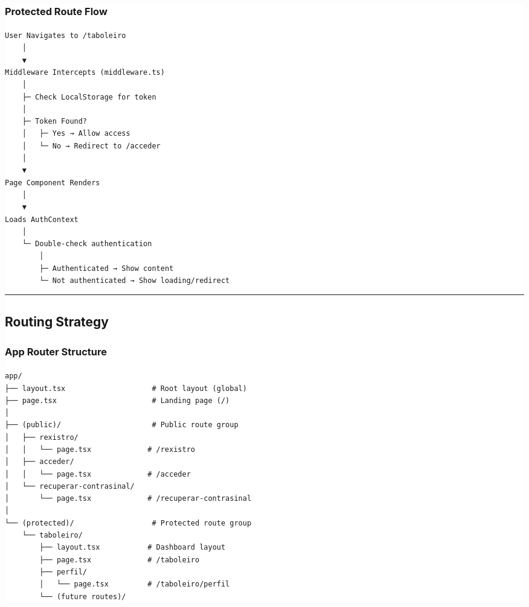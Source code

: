 ### Protected Route Flow

```
User Navigates to /taboleiro
    │
    ▼
Middleware Intercepts (middleware.ts)
    │
    ├─ Check LocalStorage for token
    │
    ├─ Token Found?
    │   ├─ Yes → Allow access
    │   └─ No → Redirect to /acceder
    │
    ▼
Page Component Renders
    │
    ▼
Loads AuthContext
    │
    └─ Double-check authentication
        │
        ├─ Authenticated → Show content
        └─ Not authenticated → Show loading/redirect
```

---

## Routing Strategy

### App Router Structure

```
app/
├── layout.tsx                    # Root layout (global)
├── page.tsx                      # Landing page (/)
│
├── (public)/                     # Public route group
│   ├── rexistro/
│   │   └── page.tsx             # /rexistro
│   ├── acceder/
│   │   └── page.tsx             # /acceder
│   └── recuperar-contrasinal/
│       └── page.tsx             # /recuperar-contrasinal
│
└── (protected)/                  # Protected route group
    └── taboleiro/
        ├── layout.tsx           # Dashboard layout
        ├── page.tsx             # /taboleiro
        ├── perfil/
        │   └── page.tsx         # /taboleiro/perfil
        └── (future routes)/
```
